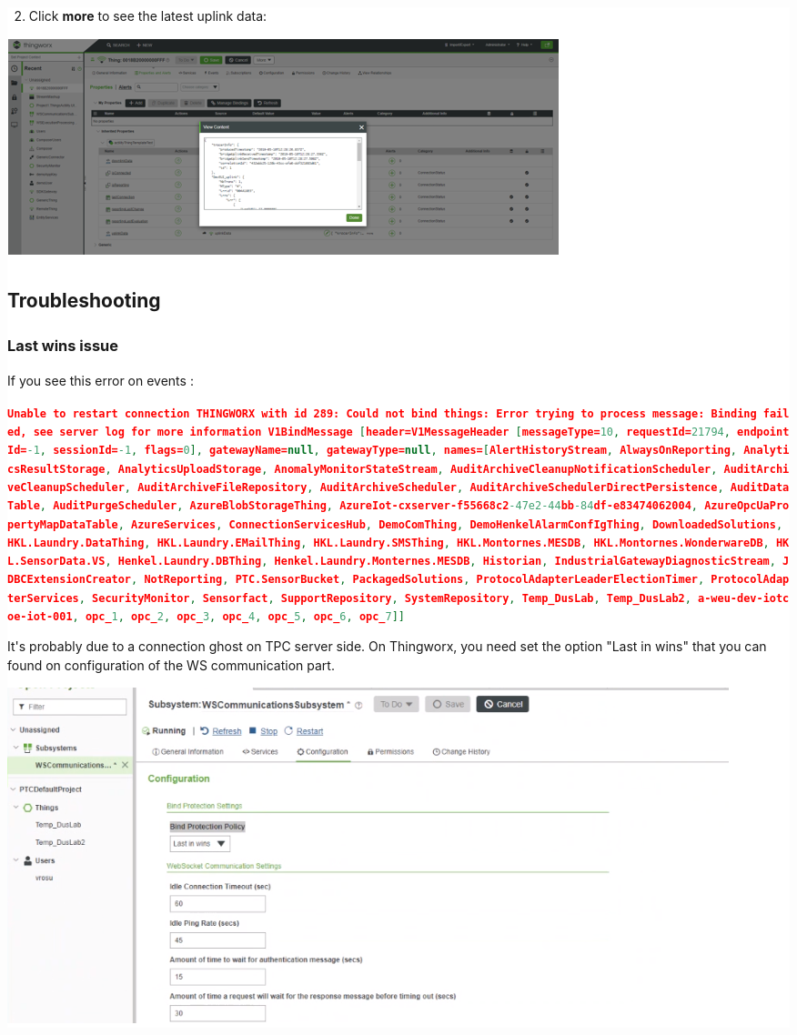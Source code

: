 2.	Click **more** to see the latest uplink data:

![img](./images/latestUplink.png)

## Troubleshooting

### Last wins issue

[comment]: <> (<a name="troubleshooting"></a>)

If you see this error on events :

```json
Unable to restart connection THINGWORX with id 289: Could not bind things: Error trying to process message: Binding failed, see server log for more information V1BindMessage [header=V1MessageHeader [messageType=10, requestId=21794, endpointId=-1, sessionId=-1, flags=0], gatewayName=null, gatewayType=null, names=[AlertHistoryStream, AlwaysOnReporting, AnalyticsResultStorage, AnalyticsUploadStorage, AnomalyMonitorStateStream, AuditArchiveCleanupNotificationScheduler, AuditArchiveCleanupScheduler, AuditArchiveFileRepository, AuditArchiveScheduler, AuditArchiveSchedulerDirectPersistence, AuditDataTable, AuditPurgeScheduler, AzureBlobStorageThing, AzureIot-cxserver-f55668c2-47e2-44bb-84df-e83474062004, AzureOpcUaPropertyMapDataTable, AzureServices, ConnectionServicesHub, DemoComThing, DemoHenkelAlarmConfIgThing, DownloadedSolutions, HKL.Laundry.DataThing, HKL.Laundry.EMailThing, HKL.Laundry.SMSThing, HKL.Montornes.MESDB, HKL.Montornes.WonderwareDB, HKL.SensorData.VS, Henkel.Laundry.DBThing, Henkel.Laundry.Monternes.MESDB, Historian, IndustrialGatewayDiagnosticStream, JDBCExtensionCreator, NotReporting, PTC.SensorBucket, PackagedSolutions, ProtocolAdapterLeaderElectionTimer, ProtocolAdapterServices, SecurityMonitor, Sensorfact, SupportRepository, SystemRepository, Temp_DusLab, Temp_DusLab2, a-weu-dev-iotcoe-iot-001, opc_1, opc_2, opc_3, opc_4, opc_5, opc_6, opc_7]]
```

It's probably due to a connection ghost on TPC server side.
On Thingworx, you need set the option "Last in wins" that you can found on configuration of the WS communication part.

![img](./images/Last-in-wins.png)


[comment]: <> (You can change the settings parameters such as the ?????????????????? or the ???????????????? after the creation of the Thingworx application.)
